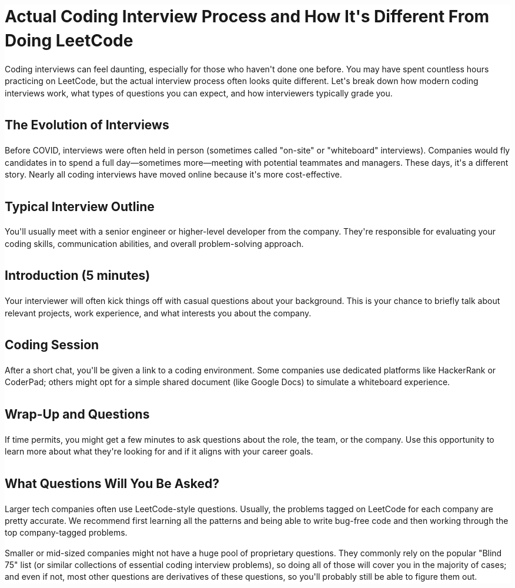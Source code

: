 # Actual Coding Interview Process and How It's Different From Doing LeetCode

Coding interviews can feel daunting, especially for those who haven't done one before. You may have spent countless hours practicing on LeetCode, but the actual interview process often looks quite different. Let's break down how modern coding interviews work, what types of questions you can expect, and how interviewers typically grade you.

## The Evolution of Interviews

Before COVID, interviews were often held in person (sometimes called "on-site" or "whiteboard" interviews). Companies would fly candidates in to spend a full day—sometimes more—meeting with potential teammates and managers. These days, it's a different story. Nearly all coding interviews have moved online because it's more cost-effective.

## Typical Interview Outline

You'll usually meet with a senior engineer or higher-level developer from the company. They're responsible for evaluating your coding skills, communication abilities, and overall problem-solving approach.

## Introduction (5 minutes)

Your interviewer will often kick things off with casual questions about your background. This is your chance to briefly talk about relevant projects, work experience, and what interests you about the company.

## Coding Session

After a short chat, you'll be given a link to a coding environment. Some companies use dedicated platforms like HackerRank or CoderPad; others might opt for a simple shared document (like Google Docs) to simulate a whiteboard experience.

## Wrap-Up and Questions

If time permits, you might get a few minutes to ask questions about the role, the team, or the company. Use this opportunity to learn more about what they're looking for and if it aligns with your career goals.

## What Questions Will You Be Asked?

Larger tech companies often use LeetCode-style questions. Usually, the problems tagged on LeetCode for each company are pretty accurate. We recommend first learning all the patterns and being able to write bug-free code and then working through the top company-tagged problems. <br>

Smaller or mid-sized companies might not have a huge pool of proprietary questions. They commonly rely on the popular "Blind 75" list (or similar collections of essential coding interview problems), so doing all of those will cover you in the majority of cases; and even if not, most other questions are derivatives of these questions, so you'll probably still be able to figure them out. <br>
